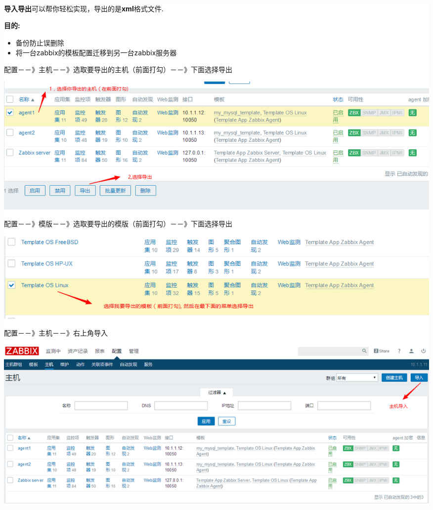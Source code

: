 **导入导出**可以帮你轻松实现，导出的是**xml**格式文件.

**目的:**

*  备份防止误删除
* 将一台zabbix的模板配置迁移到另一台zabbix服务器





配置－－》主机－－》选取要导出的主机（前面打勾）－－》下面选择导出

![1543564507456](图片/导出主机.png)



配置－－》模版－－》选取要导出的模版（前面打勾）－－》下面选择导出

![1543564628500](图片/模板导出.png)



配置－－》主机－－》右上角导入

![1543565819440](图片/主机导入.png)
